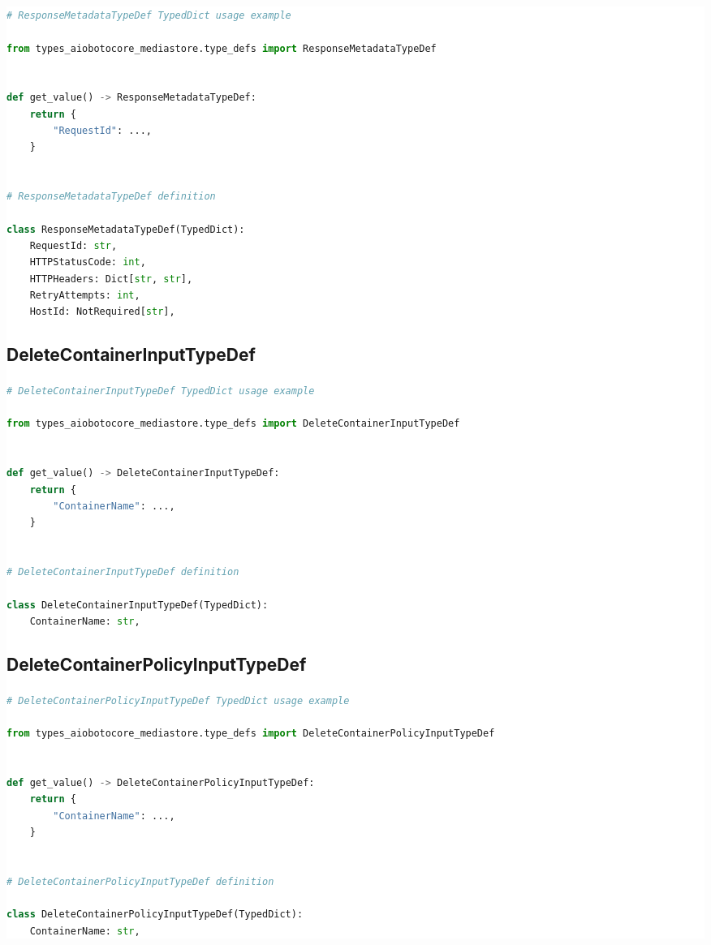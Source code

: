 ```python
# ResponseMetadataTypeDef TypedDict usage example

from types_aiobotocore_mediastore.type_defs import ResponseMetadataTypeDef


def get_value() -> ResponseMetadataTypeDef:
    return {
        "RequestId": ...,
    }


# ResponseMetadataTypeDef definition

class ResponseMetadataTypeDef(TypedDict):
    RequestId: str,
    HTTPStatusCode: int,
    HTTPHeaders: Dict[str, str],
    RetryAttempts: int,
    HostId: NotRequired[str],
```


## DeleteContainerInputTypeDef

```python
# DeleteContainerInputTypeDef TypedDict usage example

from types_aiobotocore_mediastore.type_defs import DeleteContainerInputTypeDef


def get_value() -> DeleteContainerInputTypeDef:
    return {
        "ContainerName": ...,
    }


# DeleteContainerInputTypeDef definition

class DeleteContainerInputTypeDef(TypedDict):
    ContainerName: str,
```


## DeleteContainerPolicyInputTypeDef

```python
# DeleteContainerPolicyInputTypeDef TypedDict usage example

from types_aiobotocore_mediastore.type_defs import DeleteContainerPolicyInputTypeDef


def get_value() -> DeleteContainerPolicyInputTypeDef:
    return {
        "ContainerName": ...,
    }


# DeleteContainerPolicyInputTypeDef definition

class DeleteContainerPolicyInputTypeDef(TypedDict):
    ContainerName: str,
```

